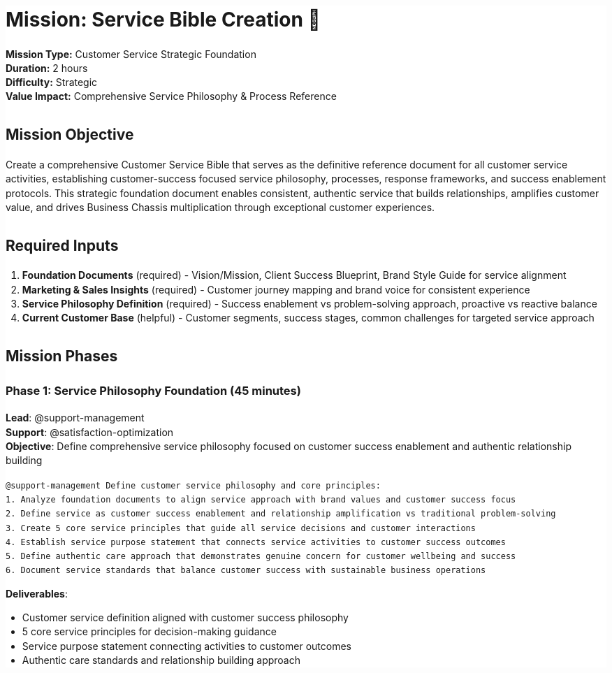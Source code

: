# Mission: Service Bible Creation 📖

**Mission Type:** Customer Service Strategic Foundation  
**Duration:** 2 hours  
**Difficulty:** Strategic  
**Value Impact:** Comprehensive Service Philosophy & Process Reference

## Mission Objective

Create a comprehensive Customer Service Bible that serves as the definitive reference document for all customer service activities, establishing customer-success focused service philosophy, processes, response frameworks, and success enablement protocols. This strategic foundation document enables consistent, authentic service that builds relationships, amplifies customer value, and drives Business Chassis multiplication through exceptional customer experiences.

## Required Inputs

1. **Foundation Documents** (required) - Vision/Mission, Client Success Blueprint, Brand Style Guide for service alignment
2. **Marketing & Sales Insights** (required) - Customer journey mapping and brand voice for consistent experience
3. **Service Philosophy Definition** (required) - Success enablement vs problem-solving approach, proactive vs reactive balance
4. **Current Customer Base** (helpful) - Customer segments, success stages, common challenges for targeted service approach

## Mission Phases

### Phase 1: Service Philosophy Foundation (45 minutes)

**Lead**: @support-management  
**Support**: @satisfaction-optimization  
**Objective**: Define comprehensive service philosophy focused on customer success enablement and authentic relationship building

```bash
@support-management Define customer service philosophy and core principles:
1. Analyze foundation documents to align service approach with brand values and customer success focus
2. Define service as customer success enablement and relationship amplification vs traditional problem-solving
3. Create 5 core service principles that guide all service decisions and customer interactions
4. Establish service purpose statement that connects service activities to customer success outcomes
5. Define authentic care approach that demonstrates genuine concern for customer wellbeing and success
6. Document service standards that balance customer success with sustainable business operations
```

**Deliverables**:
- Customer service definition aligned with customer success philosophy
- 5 core service principles for decision-making guidance
- Service purpose statement connecting activities to customer outcomes
- Authentic care standards and relationship building approach
